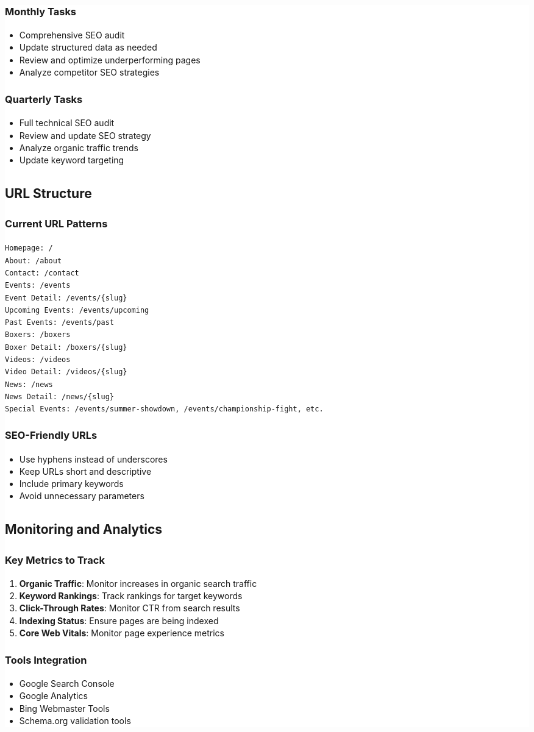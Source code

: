 ### Monthly Tasks
- Comprehensive SEO audit
- Update structured data as needed
- Review and optimize underperforming pages
- Analyze competitor SEO strategies

### Quarterly Tasks
- Full technical SEO audit
- Review and update SEO strategy
- Analyze organic traffic trends
- Update keyword targeting

## URL Structure

### Current URL Patterns
```
Homepage: /
About: /about
Contact: /contact
Events: /events
Event Detail: /events/{slug}
Upcoming Events: /events/upcoming
Past Events: /events/past
Boxers: /boxers
Boxer Detail: /boxers/{slug}
Videos: /videos
Video Detail: /videos/{slug}
News: /news
News Detail: /news/{slug}
Special Events: /events/summer-showdown, /events/championship-fight, etc.
```

### SEO-Friendly URLs
- Use hyphens instead of underscores
- Keep URLs short and descriptive
- Include primary keywords
- Avoid unnecessary parameters

## Monitoring and Analytics

### Key Metrics to Track
1. **Organic Traffic**: Monitor increases in organic search traffic
2. **Keyword Rankings**: Track rankings for target keywords
3. **Click-Through Rates**: Monitor CTR from search results
4. **Indexing Status**: Ensure pages are being indexed
5. **Core Web Vitals**: Monitor page experience metrics

### Tools Integration
- Google Search Console
- Google Analytics
- Bing Webmaster Tools
- Schema.org validation tools
